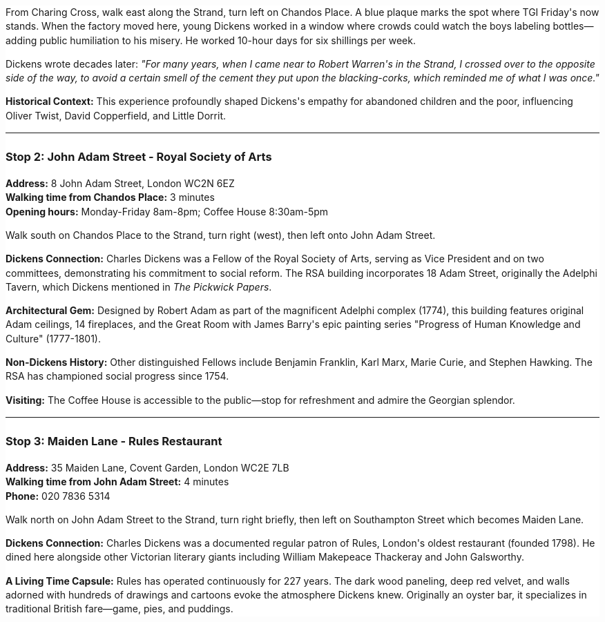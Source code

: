 From Charing Cross, walk east along the Strand, turn left on Chandos Place. A blue plaque marks the spot where TGI Friday's now stands. When the factory moved here, young Dickens worked in a window where crowds could watch the boys labeling bottles—adding public humiliation to his misery. He worked 10-hour days for six shillings per week.

Dickens wrote decades later: *"For many years, when I came near to Robert Warren's in the Strand, I crossed over to the opposite side of the way, to avoid a certain smell of the cement they put upon the blacking-corks, which reminded me of what I was once."*

**Historical Context:** This experience profoundly shaped Dickens's empathy for abandoned children and the poor, influencing Oliver Twist, David Copperfield, and Little Dorrit.

---

### Stop 2: John Adam Street - Royal Society of Arts

**Address:** 8 John Adam Street, London WC2N 6EZ  
**Walking time from Chandos Place:** 3 minutes  
**Opening hours:** Monday-Friday 8am-8pm; Coffee House 8:30am-5pm

Walk south on Chandos Place to the Strand, turn right (west), then left onto John Adam Street.

**Dickens Connection:** Charles Dickens was a Fellow of the Royal Society of Arts, serving as Vice President and on two committees, demonstrating his commitment to social reform. The RSA building incorporates 18 Adam Street, originally the Adelphi Tavern, which Dickens mentioned in *The Pickwick Papers*.

**Architectural Gem:** Designed by Robert Adam as part of the magnificent Adelphi complex (1774), this building features original Adam ceilings, 14 fireplaces, and the Great Room with James Barry's epic painting series "Progress of Human Knowledge and Culture" (1777-1801).

**Non-Dickens History:** Other distinguished Fellows include Benjamin Franklin, Karl Marx, Marie Curie, and Stephen Hawking. The RSA has championed social progress since 1754.

**Visiting:** The Coffee House is accessible to the public—stop for refreshment and admire the Georgian splendor.

---

### Stop 3: Maiden Lane - Rules Restaurant

**Address:** 35 Maiden Lane, Covent Garden, London WC2E 7LB  
**Walking time from John Adam Street:** 4 minutes  
**Phone:** 020 7836 5314

Walk north on John Adam Street to the Strand, turn right briefly, then left on Southampton Street which becomes Maiden Lane.

**Dickens Connection:** Charles Dickens was a documented regular patron of Rules, London's oldest restaurant (founded 1798). He dined here alongside other Victorian literary giants including William Makepeace Thackeray and John Galsworthy.

**A Living Time Capsule:** Rules has operated continuously for 227 years. The dark wood paneling, deep red velvet, and walls adorned with hundreds of drawings and cartoons evoke the atmosphere Dickens knew. Originally an oyster bar, it specializes in traditional British fare—game, pies, and puddings.
